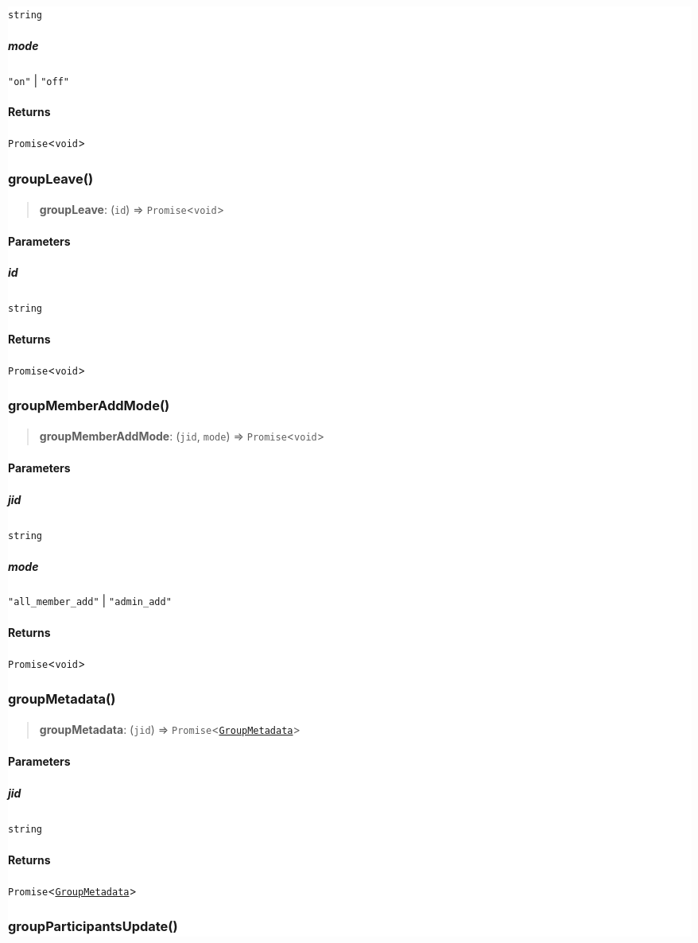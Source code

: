 `string`

##### mode

`"on"` | `"off"`

#### Returns

`Promise`\<`void`\>

### groupLeave()

> **groupLeave**: (`id`) => `Promise`\<`void`\>

#### Parameters

##### id

`string`

#### Returns

`Promise`\<`void`\>

### groupMemberAddMode()

> **groupMemberAddMode**: (`jid`, `mode`) => `Promise`\<`void`\>

#### Parameters

##### jid

`string`

##### mode

`"all_member_add"` | `"admin_add"`

#### Returns

`Promise`\<`void`\>

### groupMetadata()

> **groupMetadata**: (`jid`) => `Promise`\<[`GroupMetadata`](../interfaces/GroupMetadata.md)\>

#### Parameters

##### jid

`string`

#### Returns

`Promise`\<[`GroupMetadata`](../interfaces/GroupMetadata.md)\>

### groupParticipantsUpdate()
